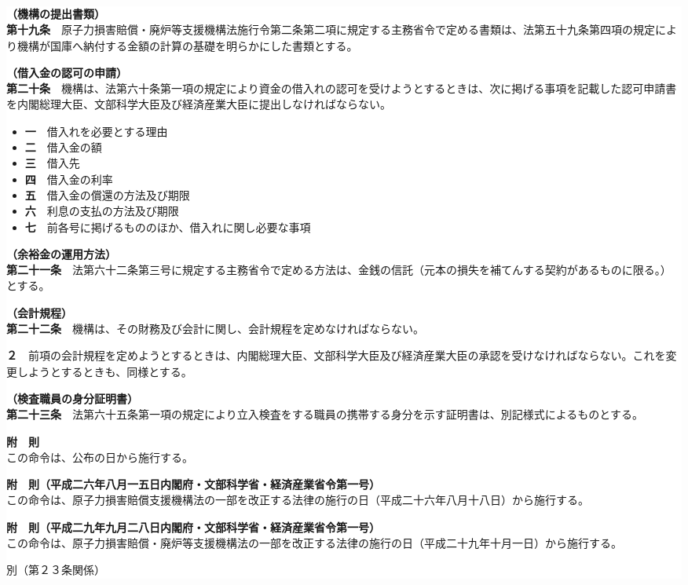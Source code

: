 **（機構の提出書類）**  
**第十九条**　原子力損害賠償・廃炉等支援機構法施行令第二条第二項に規定する主務省令で定める書類は、法第五十九条第四項の規定により機構が国庫へ納付する金額の計算の基礎を明らかにした書類とする。  
  
**（借入金の認可の申請）**  
**第二十条**　機構は、法第六十条第一項の規定により資金の借入れの認可を受けようとするときは、次に掲げる事項を記載した認可申請書を内閣総理大臣、文部科学大臣及び経済産業大臣に提出しなければならない。  
* **一**　借入れを必要とする理由  
* **二**　借入金の額  
* **三**　借入先  
* **四**　借入金の利率  
* **五**　借入金の償還の方法及び期限  
* **六**　利息の支払の方法及び期限  
* **七**　前各号に掲げるもののほか、借入れに関し必要な事項  
  
**（余裕金の運用方法）**  
**第二十一条**　法第六十二条第三号に規定する主務省令で定める方法は、金銭の信託（元本の損失を補てんする契約があるものに限る。）とする。  
  
**（会計規程）**  
**第二十二条**　機構は、その財務及び会計に関し、会計規程を定めなければならない。  
  
**２**　前項の会計規程を定めようとするときは、内閣総理大臣、文部科学大臣及び経済産業大臣の承認を受けなければならない。これを変更しようとするときも、同様とする。  
  
**（検査職員の身分証明書）**  
**第二十三条**　法第六十五条第一項の規定により立入検査をする職員の携帯する身分を示す証明書は、別記様式によるものとする。  
  
**附　則**  
この命令は、公布の日から施行する。  
  
**附　則（平成二六年八月一五日内閣府・文部科学省・経済産業省令第一号）**  
この命令は、原子力損害賠償支援機構法の一部を改正する法律の施行の日（平成二十六年八月十八日）から施行する。  
  
**附　則（平成二九年九月二八日内閣府・文部科学省・経済産業省令第一号）**  
この命令は、原子力損害賠償・廃炉等支援機構法の一部を改正する法律の施行の日（平成二十九年十月一日）から施行する。  
  
別（第２３条関係）  

          
        